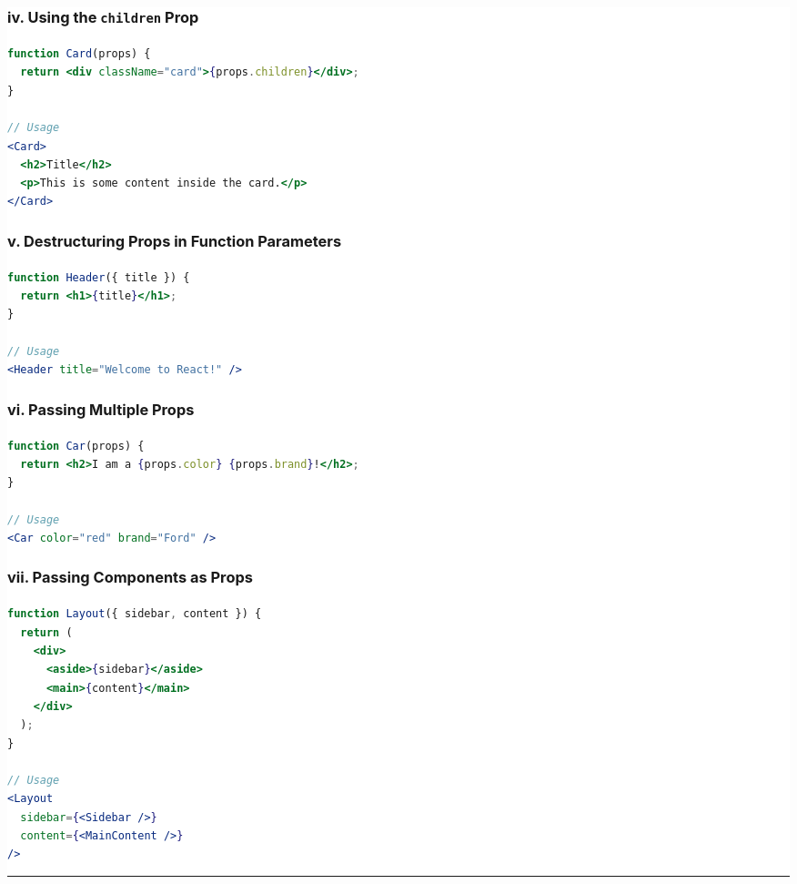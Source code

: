 
### iv. Using the `children` Prop

```jsx
function Card(props) {
  return <div className="card">{props.children}</div>;
}

// Usage
<Card>
  <h2>Title</h2>
  <p>This is some content inside the card.</p>
</Card>
```


### v. Destructuring Props in Function Parameters

```jsx
function Header({ title }) {
  return <h1>{title}</h1>;
}

// Usage
<Header title="Welcome to React!" />
```


### vi. Passing Multiple Props

```jsx
function Car(props) {
  return <h2>I am a {props.color} {props.brand}!</h2>;
}

// Usage
<Car color="red" brand="Ford" />
```


### vii. Passing Components as Props

```jsx
function Layout({ sidebar, content }) {
  return (
    <div>
      <aside>{sidebar}</aside>
      <main>{content}</main>
    </div>
  );
}

// Usage
<Layout
  sidebar={<Sidebar />}
  content={<MainContent />}
/>
```

---